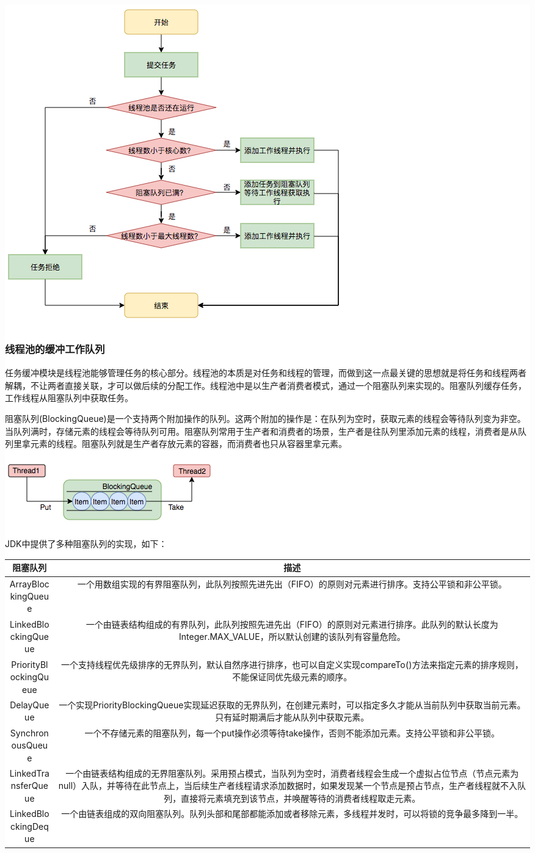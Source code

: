 ![线程池的任务调度流程](/images/ThreadPool-02.png)

### 线程池的缓冲工作队列

任务缓冲模块是线程池能够管理任务的核心部分。线程池的本质是对任务和线程的管理，而做到这一点最关键的思想就是将任务和线程两者解耦，不让两者直接关联，才可以做后续的分配工作。线程池中是以生产者消费者模式，通过一个阻塞队列来实现的。阻塞队列缓存任务，工作线程从阻塞队列中获取任务。

阻塞队列(BlockingQueue)是一个支持两个附加操作的队列。这两个附加的操作是：在队列为空时，获取元素的线程会等待队列变为非空。当队列满时，存储元素的线程会等待队列可用。阻塞队列常用于生产者和消费者的场景，生产者是往队列里添加元素的线程，消费者是从队列里拿元素的线程。阻塞队列就是生产者存放元素的容器，而消费者也只从容器里拿元素。

![缓冲队列](/images/BlockingQueue.png)

JDK中提供了多种阻塞队列的实现，如下：

|        阻塞队列       |                                                                                                                                           描述                                                                                                                                           |
|:---------------------:|:----------------------------------------------------------------------------------------------------------------------------------------------------------------------------------------------------------------------------------------------------------------------------------------:|
| ArrayBlockingQueue    | 一个用数组实现的有界阻塞队列，此队列按照先进先出（FIFO）的原则对元素进行排序。支持公平锁和非公平锁。                                                                                                                                                                                     |
| LinkedBlockingQueue   | 一个由链表结构组成的有界队列，此队列按照先进先出（FIFO）的原则对元素进行排序。此队列的默认长度为Integer.MAX_VALUE，所以默认创建的该队列有容量危险。                                                                                                                                      |
| PriorityBlockingQueue | 一个支持线程优先级排序的无界队列，默认自然序进行排序，也可以自定义实现compareTo()方法来指定元素的排序规则，不能保证同优先级元素的顺序。                                                                                                                                                  |
| DelayQueue            | 一个实现PriorityBlockingQueue实现延迟获取的无界队列，在创建元素时，可以指定多久才能从当前队列中获取当前元素。只有延时期满后才能从队列中获取元素。                                                                                                                                        |
| SynchronousQueue      | 一个不存储元素的阻塞队列，每一个put操作必须等待take操作，否则不能添加元素。支持公平锁和非公平锁。                                                                                                                                                                                        |
| LinkedTransferQueue   | 一个由链表结构组成的无界阻塞队列。采用预占模式，当队列为空时，消费者线程会生成一个虚拟占位节点（节点元素为null）入队，并等待在此节点上，当后续生产者线程请求添加数据时，如果发现某一个节点是预占节点，生产者线程就不入队列，直接将元素填充到该节点，并唤醒等待的消费者线程取走元素。 |
| LinkedBlockingDeque   | 一个由链表组成的双向阻塞队列。队列头部和尾部都能添加或者移除元素，多线程并发时，可以将锁的竞争最多降到一半。                                                                                                                                                                             |
